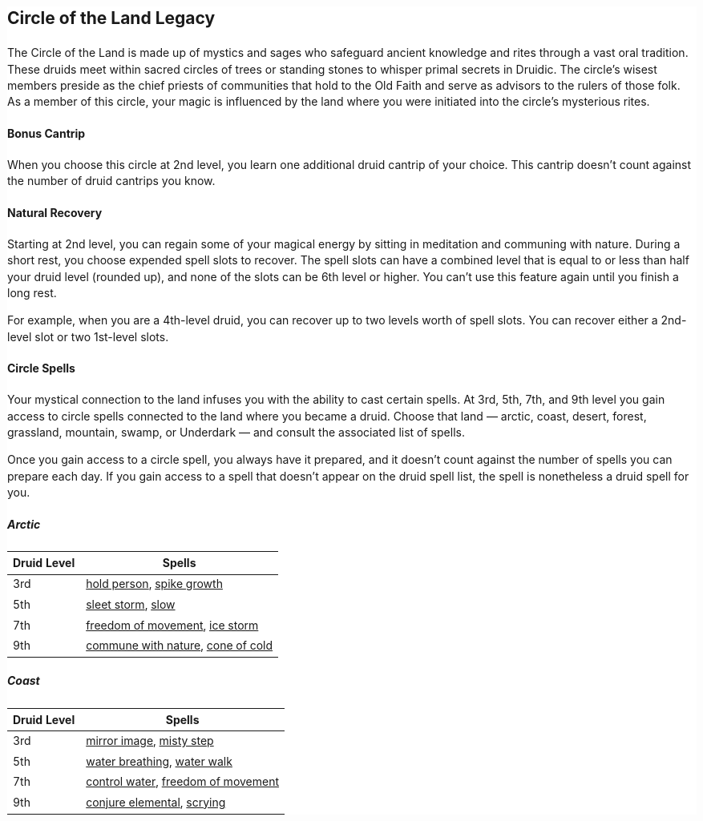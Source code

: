 ## Circle of the Land Legacy[](https://www.dndbeyond.com/legacy)

The Circle of the Land is made up of mystics and sages who safeguard ancient knowledge and rites through a vast oral tradition. These druids meet within sacred circles of trees or standing stones to whisper primal secrets in Druidic. The circle’s wisest members preside as the chief priests of communities that hold to the Old Faith and serve as advisors to the rulers of those folk. As a member of this circle, your magic is influenced by the land where you were initiated into the circle’s mysterious rites.

#### Bonus Cantrip

When you choose this circle at 2nd level, you learn one additional druid cantrip of your choice. This cantrip doesn’t count against the number of druid cantrips you know.

#### Natural Recovery

Starting at 2nd level, you can regain some of your magical energy by sitting in meditation and communing with nature. During a short rest, you choose expended spell slots to recover. The spell slots can have a combined level that is equal to or less than half your druid level (rounded up), and none of the slots can be 6th level or higher. You can’t use this feature again until you finish a long rest.

For example, when you are a 4th-level druid, you can recover up to two levels worth of spell slots. You can recover either a 2nd-level slot or two 1st-level slots.

#### Circle Spells

Your mystical connection to the land infuses you with the ability to cast certain spells. At 3rd, 5th, 7th, and 9th level you gain access to circle spells connected to the land where you became a druid. Choose that land — arctic, coast, desert, forest, grassland, mountain, swamp, or Underdark — and consult the associated list of spells.

Once you gain access to a circle spell, you always have it prepared, and it doesn’t count against the number of spells you can prepare each day. If you gain access to a spell that doesn’t appear on the druid spell list, the spell is nonetheless a druid spell for you.

##### Arctic

|Druid Level|Spells|
|---|---|
|3rd|[hold person](https://www.dndbeyond.com/spells/2147-hold-person), [spike growth](https://www.dndbeyond.com/spells/2262-spike-growth)|
|5th|[sleet storm](https://www.dndbeyond.com/spells/2255-sleet-storm), [slow](https://www.dndbeyond.com/spells/2256-slow)|
|7th|[freedom of movement](https://www.dndbeyond.com/spells/2116-freedom-of-movement), [ice storm](https://www.dndbeyond.com/spells/2151-ice-storm)|
|9th|[commune with nature](https://www.dndbeyond.com/spells/2034-commune-with-nature), [cone of cold](https://www.dndbeyond.com/spells/2037-cone-of-cold)|

##### Coast

|Druid Level|Spells|
|---|---|
|3rd|[mirror image](https://www.dndbeyond.com/spells/2193-mirror-image), [misty step](https://www.dndbeyond.com/spells/2195-misty-step)|
|5th|[water breathing](https://www.dndbeyond.com/spells/2297-water-breathing), [water walk](https://www.dndbeyond.com/spells/2298-water-walk)|
|7th|[control water](https://www.dndbeyond.com/spells/2049-control-water), [freedom of movement](https://www.dndbeyond.com/spells/2116-freedom-of-movement)|
|9th|[conjure elemental](https://www.dndbeyond.com/spells/2041-conjure-elemental), [scrying](https://www.dndbeyond.com/spells/2239-scrying)|
